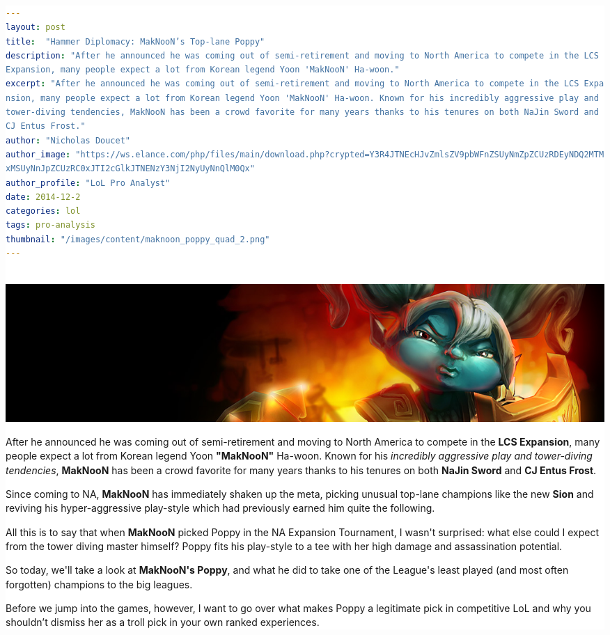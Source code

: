 ```yaml
---
layout: post
title:  "Hammer Diplomacy: MakNooN’s Top-lane Poppy"
description: "After he announced he was coming out of semi-retirement and moving to North America to compete in the LCS Expansion, many people expect a lot from Korean legend Yoon 'MakNooN' Ha-woon."
excerpt: "After he announced he was coming out of semi-retirement and moving to North America to compete in the LCS Expansion, many people expect a lot from Korean legend Yoon 'MakNooN' Ha-woon. Known for his incredibly aggressive play and tower-diving tendencies, MakNooN has been a crowd favorite for many years thanks to his tenures on both NaJin Sword and CJ Entus Frost."
author: "Nicholas Doucet"
author_image: "https://ws.elance.com/php/files/main/download.php?crypted=Y3R4JTNEcHJvZmlsZV9pbWFnZSUyNmZpZCUzRDEyNDQ2MTMxMSUyNnJpZCUzRC0xJTI2cGlkJTNENzY3NjI2NyUyNnQlM0Qx"
author_profile: "LoL Pro Analyst"
date: 2014-12-2
categories: lol
tags: pro-analysis
thumbnail: "/images/content/maknoon_poppy_quad_2.png"
---
```

 
![MakNooN's Top-Lane Poppy banner](/images/content/maknoon_poppy_1.png)

After he announced he was coming out of semi-retirement and moving to North America to compete in the <b>LCS Expansion</b>, many people expect a lot from Korean legend Yoon <b>"MakNooN"</b> Ha-woon. Known for his <i>incredibly aggressive play and tower-diving tendencies</i>, <b>MakNooN</b> has been a crowd favorite for many years thanks to his tenures on both <b>NaJin Sword</b> and <b>CJ Entus Frost</b>.

Since coming to NA, <b>MakNooN</b> has immediately shaken up the meta, picking unusual top-lane champions like the new <b>Sion</b> and reviving his hyper-aggressive play-style which had previously earned him quite the following.

All this is to say that when <b>MakNooN</b> picked Poppy in the NA Expansion Tournament, I wasn't surprised: what else could I expect from the tower diving master himself? Poppy fits his play-style to a tee with her high damage and assassination potential.

So today, we'll take a look at <b>MakNooN's Poppy</b>, and what he did to take one of the League's least played (and most often forgotten) champions to the big leagues.

Before we jump into the games, however, I want to go over what makes Poppy a legitimate pick in competitive LoL and why you shouldn’t dismiss her as a troll pick in your own ranked experiences.
   